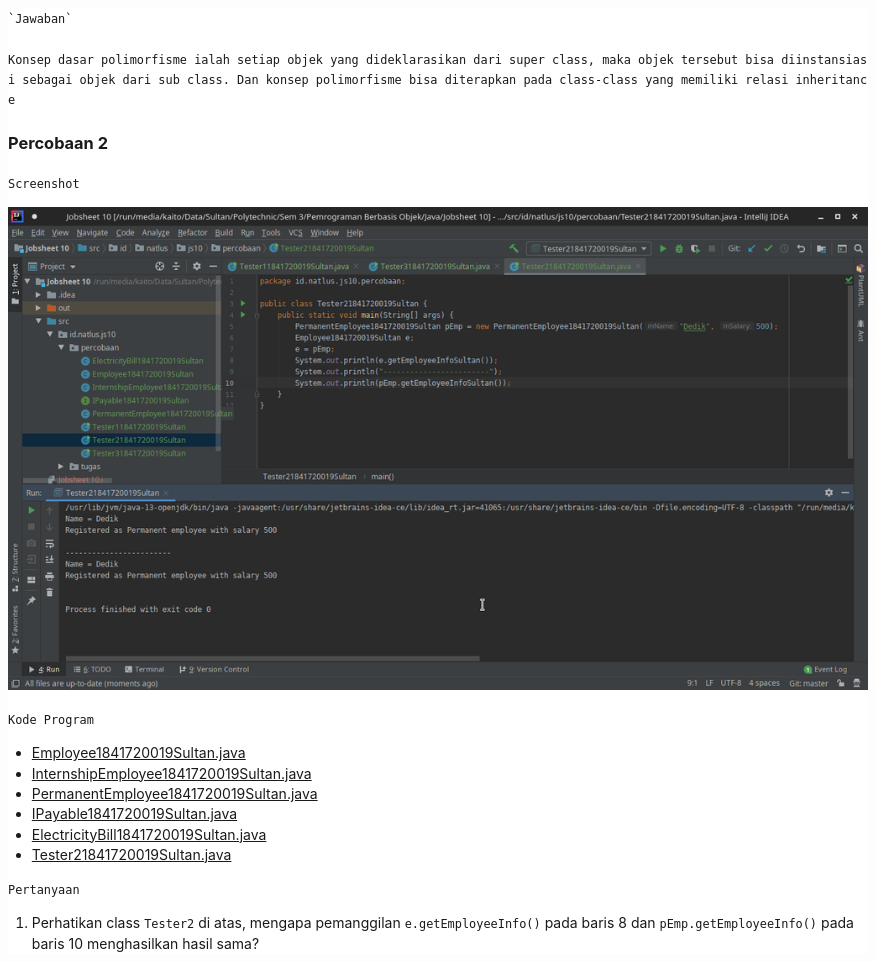     `Jawaban`

    Konsep dasar polimorfisme ialah setiap objek yang dideklarasikan dari super class, maka objek tersebut bisa diinstansiasi sebagai objek dari sub class. Dan konsep polimorfisme bisa diterapkan pada class-class yang memiliki relasi inheritance

### Percobaan 2

`Screenshot`

![percobaan 2 SS](img/percobaan2-ss.png)

`Kode Program`

* [Employee1841720019Sultan.java](../../src/10_Polimorfisme/percobaan/Employee1841720019Sultan.java)
* [InternshipEmployee1841720019Sultan.java](../../src/10_Polimorfisme/percobaan/InternshipEmployee1841720019Sultan.java)
* [PermanentEmployee1841720019Sultan.java](../../src/10_Polimorfisme/percobaan/PermanentEmployee1841720019Sultan.java)
* [IPayable1841720019Sultan.java](../../src/10_Polimorfisme/percobaan/IPayable1841720019Sultan.java)
* [ElectricityBill1841720019Sultan.java](../../src/10_Polimorfisme/percobaan/ElectricityBill1841720019Sultan.java)
* [Tester21841720019Sultan.java](../../src/10_Polimorfisme/percobaan/Tester21841720019Sultan.java)

`Pertanyaan`

1. Perhatikan class `Tester2` di atas, mengapa pemanggilan `e.getEmployeeInfo()` pada baris 8 dan `pEmp.getEmployeeInfo()` pada baris 10 menghasilkan hasil sama?
